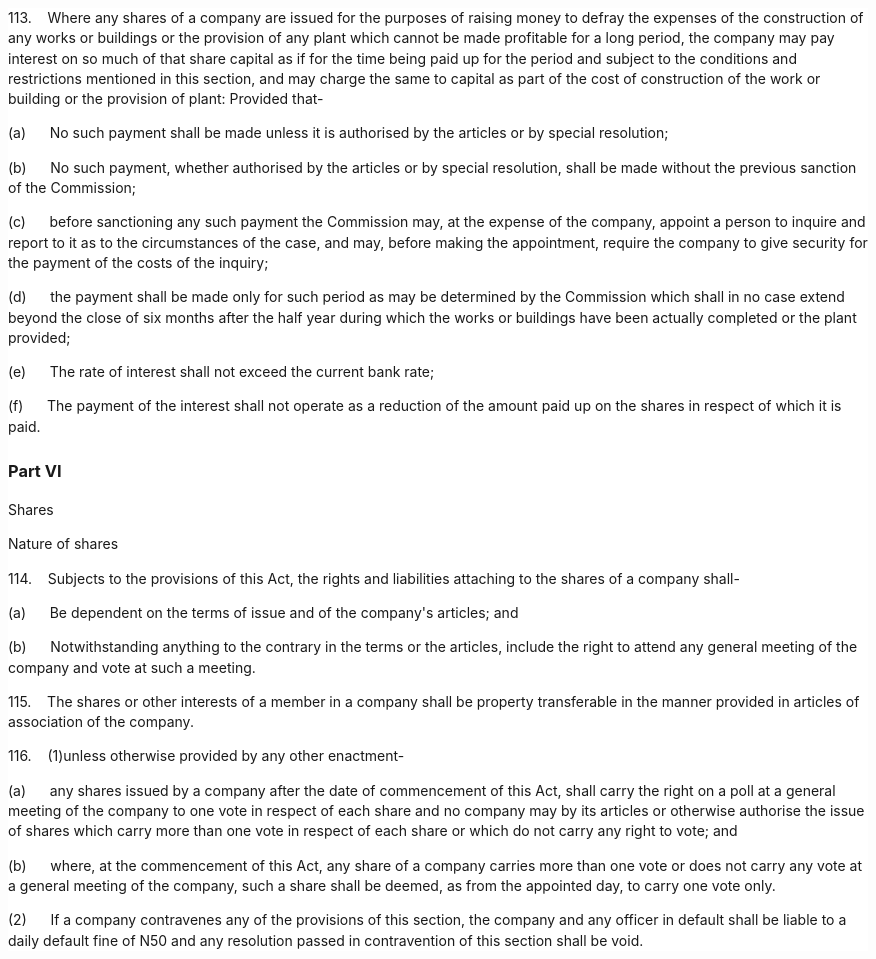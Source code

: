 113.    Where any shares of a company are issued for the purposes of raising money to defray the expenses of the construction of any works or buildings or the provision of any plant which cannot be made profitable for a long period, the company may pay interest on so much of that share capital as if for the time being paid up for the period and subject to the conditions and restrictions mentioned in this section, and may charge the same to capital as part of the cost of construction of the work or building or the provision of plant: Provided that-

(a)      No such payment shall be made unless it is authorised by the articles or by special resolution;

(b)      No such payment, whether authorised by the articles or by special resolution, shall be made without the previous sanction of the Commission;

(c)      before sanctioning any such payment the Commission may, at the expense of the company, appoint a person to inquire and report to it as to the circumstances of the case, and may, before making the appointment, require the company to give security for the payment of the costs of the inquiry;

(d)      the payment shall be made only for such period as may be determined by the Commission which shall in no case extend beyond the close of six months after the half year during which the works or buildings have been actually completed or the plant provided;

(e)      The rate of interest shall not exceed the current bank rate;

(f)      The payment of the interest shall not operate as a reduction of the amount paid up on the shares in respect of which it is paid.

### Part VI

Shares

Nature of shares

114.    Subjects to the provisions of this Act, the rights and liabilities attaching to the shares of a company shall-

(a)      Be dependent on the terms of issue and of the company's articles; and

(b)      Notwithstanding anything to the contrary in the terms or the articles, include the right to attend any general meeting of the company and vote at such a meeting.

115.    The shares or other interests of a member in a company shall be property transferable in the manner provided in articles of association of the company.

116.    (1)unless otherwise provided by any other enactment-

(a)      any shares issued by a company after the date of commencement of this Act, shall carry the right on a poll at a general meeting of the company to one vote in respect of each share and no company may by its articles or otherwise authorise the issue of shares which carry more than one vote in respect of each share or which do not carry any right to vote; and

(b)      where, at the commencement of this Act, any share of a company carries more than one vote or does not carry any vote at a general meeting of the company, such a share shall be deemed, as from the appointed day, to carry one vote only.

(2)      If a company contravenes any of the provisions of this section, the company and any officer in default shall be liable to a daily default fine of N50 and any resolution passed in contravention of this section shall be void.
